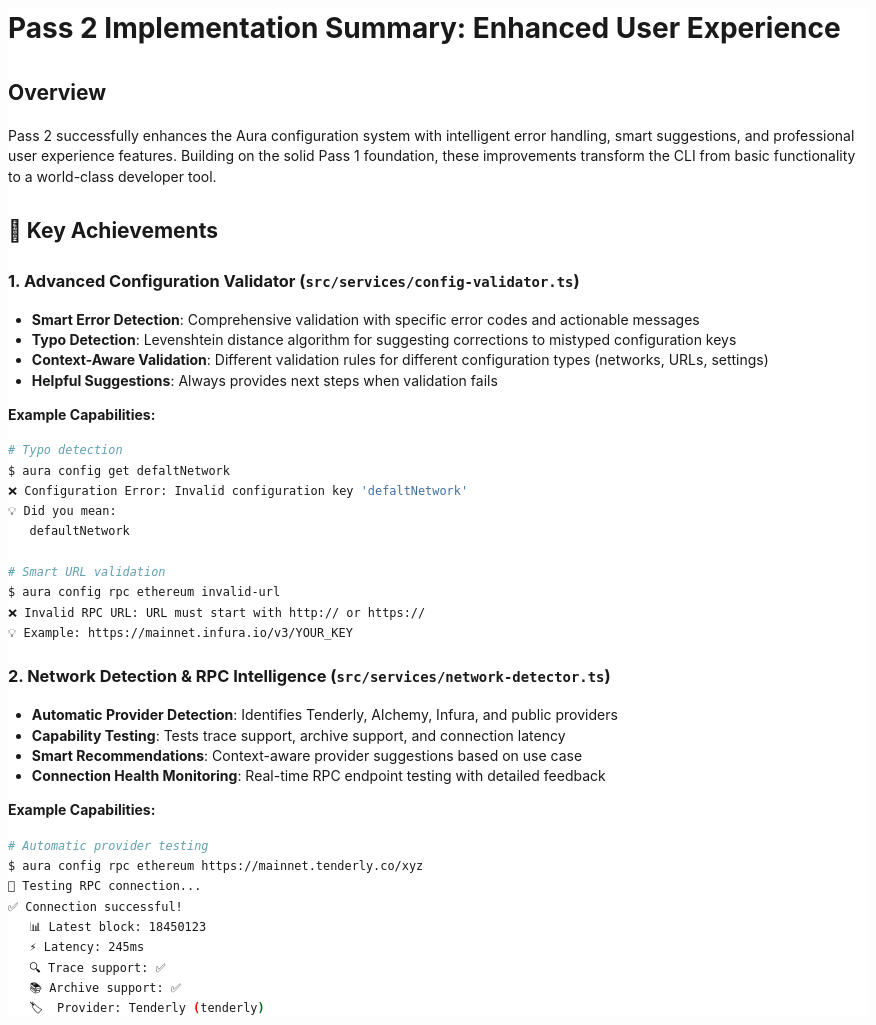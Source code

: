 # Pass 2 Implementation Summary: Enhanced User Experience

## Overview
Pass 2 successfully enhances the Aura configuration system with intelligent error handling, smart suggestions, and professional user experience features. Building on the solid Pass 1 foundation, these improvements transform the CLI from basic functionality to a world-class developer tool.

## 🎯 Key Achievements

### 1. Advanced Configuration Validator (`src/services/config-validator.ts`)
- **Smart Error Detection**: Comprehensive validation with specific error codes and actionable messages
- **Typo Detection**: Levenshtein distance algorithm for suggesting corrections to mistyped configuration keys
- **Context-Aware Validation**: Different validation rules for different configuration types (networks, URLs, settings)
- **Helpful Suggestions**: Always provides next steps when validation fails

**Example Capabilities:**
```bash
# Typo detection
$ aura config get defaltNetwork
❌ Configuration Error: Invalid configuration key 'defaltNetwork'
💡 Did you mean:
   defaultNetwork

# Smart URL validation
$ aura config rpc ethereum invalid-url
❌ Invalid RPC URL: URL must start with http:// or https://
💡 Example: https://mainnet.infura.io/v3/YOUR_KEY
```

### 2. Network Detection & RPC Intelligence (`src/services/network-detector.ts`)
- **Automatic Provider Detection**: Identifies Tenderly, Alchemy, Infura, and public providers
- **Capability Testing**: Tests trace support, archive support, and connection latency
- **Smart Recommendations**: Context-aware provider suggestions based on use case
- **Connection Health Monitoring**: Real-time RPC endpoint testing with detailed feedback

**Example Capabilities:**
```bash
# Automatic provider testing
$ aura config rpc ethereum https://mainnet.tenderly.co/xyz
🧪 Testing RPC connection...
✅ Connection successful!
   📊 Latest block: 18450123
   ⚡ Latency: 245ms
   🔍 Trace support: ✅
   📚 Archive support: ✅
   🏷️  Provider: Tenderly (tenderly)
```
